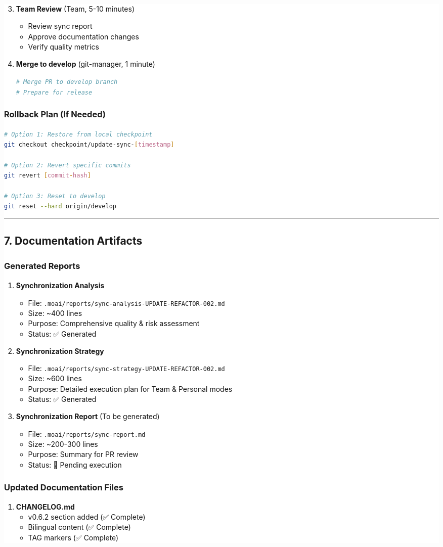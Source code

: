 3. **Team Review** (Team, 5-10 minutes)
   - Review sync report
   - Approve documentation changes
   - Verify quality metrics

4. **Merge to develop** (git-manager, 1 minute)
   ```bash
   # Merge PR to develop branch
   # Prepare for release
   ```

### Rollback Plan (If Needed)

```bash
# Option 1: Restore from local checkpoint
git checkout checkpoint/update-sync-[timestamp]

# Option 2: Revert specific commits
git revert [commit-hash]

# Option 3: Reset to develop
git reset --hard origin/develop
```

---

## 7. Documentation Artifacts

### Generated Reports

1. **Synchronization Analysis**
   - File: `.moai/reports/sync-analysis-UPDATE-REFACTOR-002.md`
   - Size: ~400 lines
   - Purpose: Comprehensive quality & risk assessment
   - Status: ✅ Generated

2. **Synchronization Strategy**
   - File: `.moai/reports/sync-strategy-UPDATE-REFACTOR-002.md`
   - Size: ~600 lines
   - Purpose: Detailed execution plan for Team & Personal modes
   - Status: ✅ Generated

3. **Synchronization Report** (To be generated)
   - File: `.moai/reports/sync-report.md`
   - Size: ~200-300 lines
   - Purpose: Summary for PR review
   - Status: 🔄 Pending execution

### Updated Documentation Files

1. **CHANGELOG.md**
   - v0.6.2 section added (✅ Complete)
   - Bilingual content (✅ Complete)
   - TAG markers (✅ Complete)
